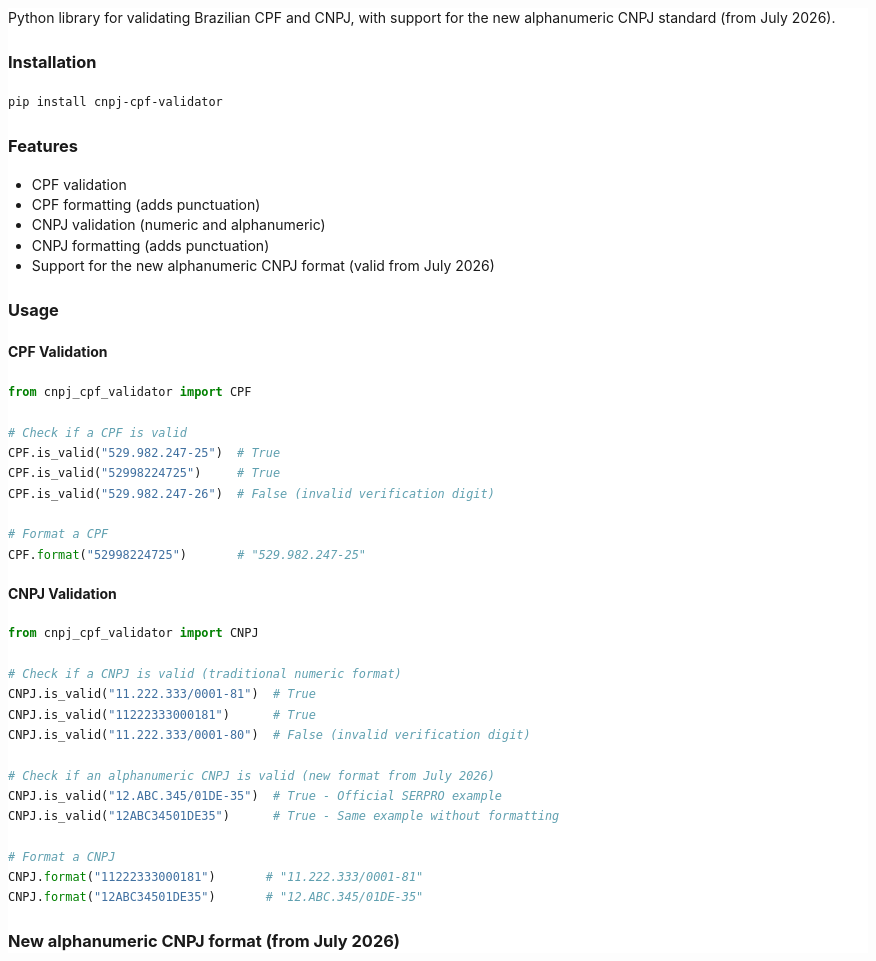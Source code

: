 Python library for validating Brazilian CPF and CNPJ, with support for the new alphanumeric CNPJ standard (from July 2026).

### Installation

```bash
pip install cnpj-cpf-validator
```

### Features

- CPF validation
- CPF formatting (adds punctuation)
- CNPJ validation (numeric and alphanumeric)
- CNPJ formatting (adds punctuation)
- Support for the new alphanumeric CNPJ format (valid from July 2026)

### Usage

#### CPF Validation

```python
from cnpj_cpf_validator import CPF

# Check if a CPF is valid
CPF.is_valid("529.982.247-25")  # True
CPF.is_valid("52998224725")     # True
CPF.is_valid("529.982.247-26")  # False (invalid verification digit)

# Format a CPF
CPF.format("52998224725")       # "529.982.247-25"
```

#### CNPJ Validation

```python
from cnpj_cpf_validator import CNPJ

# Check if a CNPJ is valid (traditional numeric format)
CNPJ.is_valid("11.222.333/0001-81")  # True
CNPJ.is_valid("11222333000181")      # True
CNPJ.is_valid("11.222.333/0001-80")  # False (invalid verification digit)

# Check if an alphanumeric CNPJ is valid (new format from July 2026)
CNPJ.is_valid("12.ABC.345/01DE-35")  # True - Official SERPRO example
CNPJ.is_valid("12ABC34501DE35")      # True - Same example without formatting

# Format a CNPJ
CNPJ.format("11222333000181")       # "11.222.333/0001-81"
CNPJ.format("12ABC34501DE35")       # "12.ABC.345/01DE-35"
```

### New alphanumeric CNPJ format (from July 2026)
